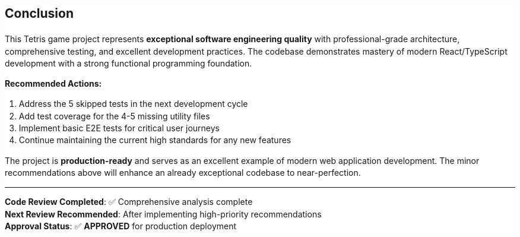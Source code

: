 ## Conclusion

This Tetris game project represents **exceptional software engineering quality** with professional-grade architecture, comprehensive testing, and excellent development practices. The codebase demonstrates mastery of modern React/TypeScript development with a strong functional programming foundation.

**Recommended Actions:**
1. Address the 5 skipped tests in the next development cycle
2. Add test coverage for the 4-5 missing utility files
3. Implement basic E2E tests for critical user journeys
4. Continue maintaining the current high standards for any new features

The project is **production-ready** and serves as an excellent example of modern web application development. The minor recommendations above will enhance an already exceptional codebase to near-perfection.

---

**Code Review Completed**: ✅ Comprehensive analysis complete  
**Next Review Recommended**: After implementing high-priority recommendations  
**Approval Status**: ✅ **APPROVED** for production deployment
